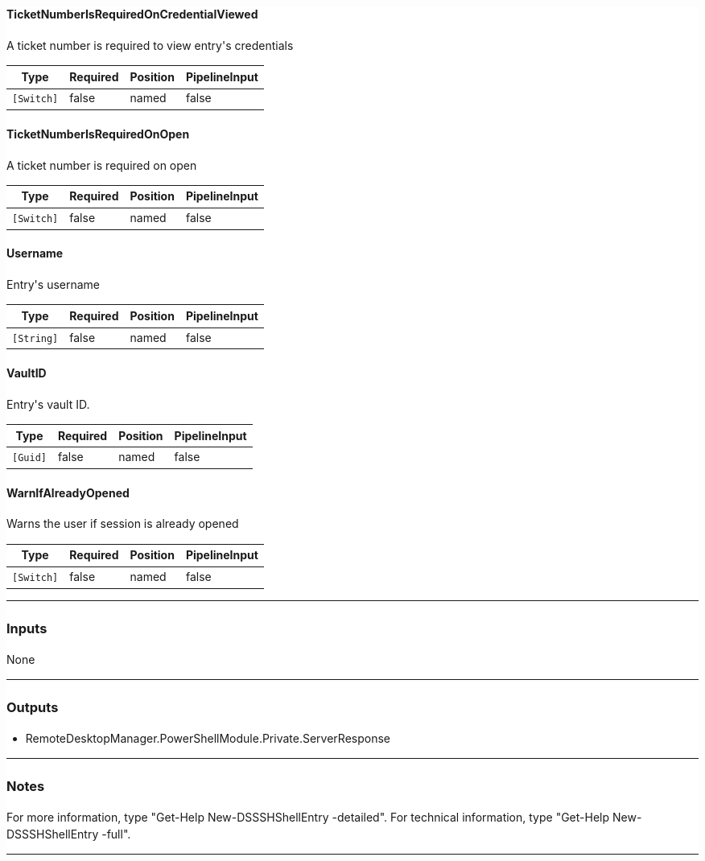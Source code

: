 #### **TicketNumberIsRequiredOnCredentialViewed**
A ticket number is required to view entry's credentials

|Type      |Required|Position|PipelineInput|
|----------|--------|--------|-------------|
|`[Switch]`|false   |named   |false        |

#### **TicketNumberIsRequiredOnOpen**
A ticket number is required on open

|Type      |Required|Position|PipelineInput|
|----------|--------|--------|-------------|
|`[Switch]`|false   |named   |false        |

#### **Username**
Entry's username

|Type      |Required|Position|PipelineInput|
|----------|--------|--------|-------------|
|`[String]`|false   |named   |false        |

#### **VaultID**
Entry's vault ID.

|Type    |Required|Position|PipelineInput|
|--------|--------|--------|-------------|
|`[Guid]`|false   |named   |false        |

#### **WarnIfAlreadyOpened**
Warns the user if session is already opened

|Type      |Required|Position|PipelineInput|
|----------|--------|--------|-------------|
|`[Switch]`|false   |named   |false        |

---

### Inputs
None

---

### Outputs
* RemoteDesktopManager.PowerShellModule.Private.ServerResponse

---

### Notes
For more information, type "Get-Help New-DSSSHShellEntry -detailed". For technical information, type "Get-Help New-DSSSHShellEntry -full".

---